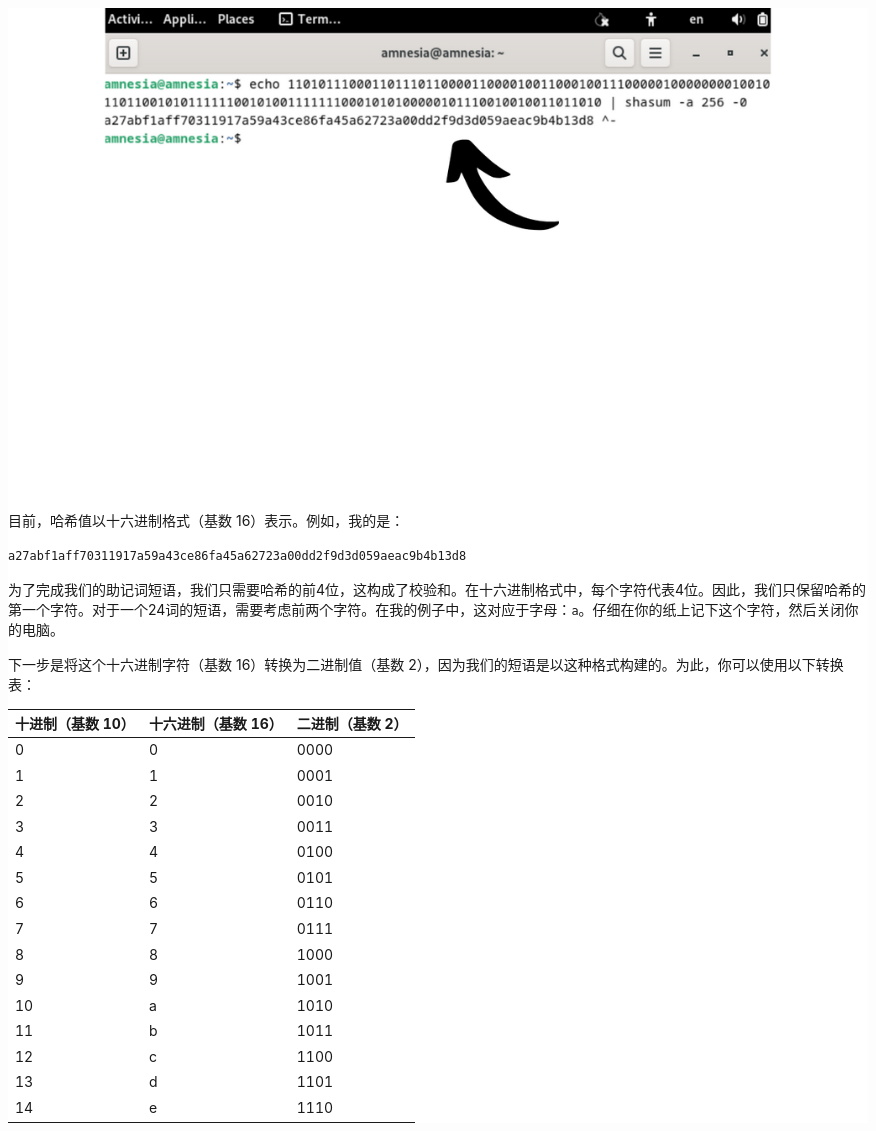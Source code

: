 ![助记词](assets/notext/19.webp)

目前，哈希值以十六进制格式（基数 16）表示。例如，我的是：
```plaintext
a27abf1aff70311917a59a43ce86fa45a62723a00dd2f9d3d059aeac9b4b13d8
```

为了完成我们的助记词短语，我们只需要哈希的前4位，这构成了校验和。在十六进制格式中，每个字符代表4位。因此，我们只保留哈希的第一个字符。对于一个24词的短语，需要考虑前两个字符。在我的例子中，这对应于字母：`a`。仔细在你的纸上记下这个字符，然后关闭你的电脑。

下一步是将这个十六进制字符（基数 16）转换为二进制值（基数 2），因为我们的短语是以这种格式构建的。为此，你可以使用以下转换表：


| 十进制（基数 10） | 十六进制（基数 16） | 二进制（基数 2） |
| ----------------- | ------------------- | --------------- |
| 0                 | 0                   | 0000            |
| 1                 | 1                   | 0001            |
| 2                 | 2                   | 0010            |
| 3                 | 3                   | 0011            |
| 4                 | 4                   | 0100            |
| 5                 | 5                   | 0101            |
| 6                 | 6                   | 0110            |
| 7                 | 7                   | 0111            |
| 8                 | 8                   | 1000            |
| 9                 | 9                     | 1001            |
| 10                | a                     | 1010            |
| 11                | b                     | 1011            |
| 12                | c                     | 1100            |
| 13                | d                     | 1101            |
| 14                | e                     | 1110            |